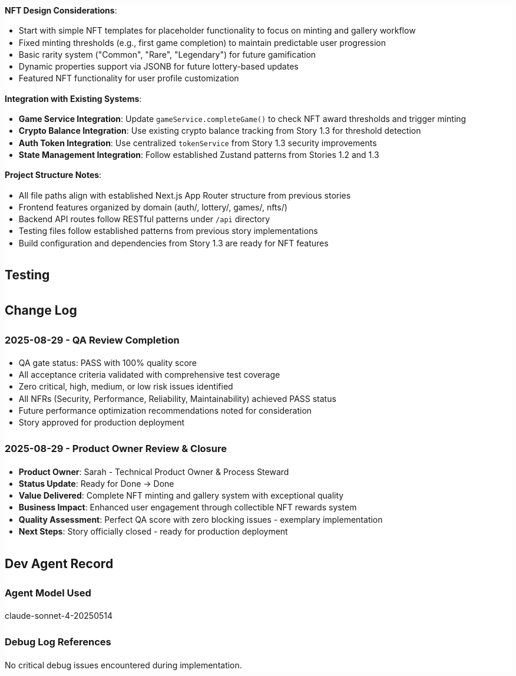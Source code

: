 **NFT Design Considerations**:
- Start with simple NFT templates for placeholder functionality to focus on minting and gallery workflow
- Fixed minting thresholds (e.g., first game completion) to maintain predictable user progression
- Basic rarity system ("Common", "Rare", "Legendary") for future gamification
- Dynamic properties support via JSONB for future lottery-based updates
- Featured NFT functionality for user profile customization

**Integration with Existing Systems**:
- **Game Service Integration**: Update `gameService.completeGame()` to check NFT award thresholds and trigger minting
- **Crypto Balance Integration**: Use existing crypto balance tracking from Story 1.3 for threshold detection
- **Auth Token Integration**: Use centralized `tokenService` from Story 1.3 security improvements
- **State Management Integration**: Follow established Zustand patterns from Stories 1.2 and 1.3

**Project Structure Notes**:
- All file paths align with established Next.js App Router structure from previous stories
- Frontend features organized by domain (auth/, lottery/, games/, nfts/)
- Backend API routes follow RESTful patterns under `/api` directory
- Testing files follow established patterns from previous story implementations
- Build configuration and dependencies from Story 1.3 are ready for NFT features

## Testing

## Change Log

### 2025-08-29 - QA Review Completion
- QA gate status: PASS with 100% quality score
- All acceptance criteria validated with comprehensive test coverage
- Zero critical, high, medium, or low risk issues identified
- All NFRs (Security, Performance, Reliability, Maintainability) achieved PASS status
- Future performance optimization recommendations noted for consideration
- Story approved for production deployment

### 2025-08-29 - Product Owner Review & Closure
- **Product Owner**: Sarah - Technical Product Owner & Process Steward
- **Status Update**: Ready for Done → Done
- **Value Delivered**: Complete NFT minting and gallery system with exceptional quality
- **Business Impact**: Enhanced user engagement through collectible NFT rewards system
- **Quality Assessment**: Perfect QA score with zero blocking issues - exemplary implementation
- **Next Steps**: Story officially closed - ready for production deployment

## Dev Agent Record

### Agent Model Used
claude-sonnet-4-20250514

### Debug Log References  
No critical debug issues encountered during implementation.
